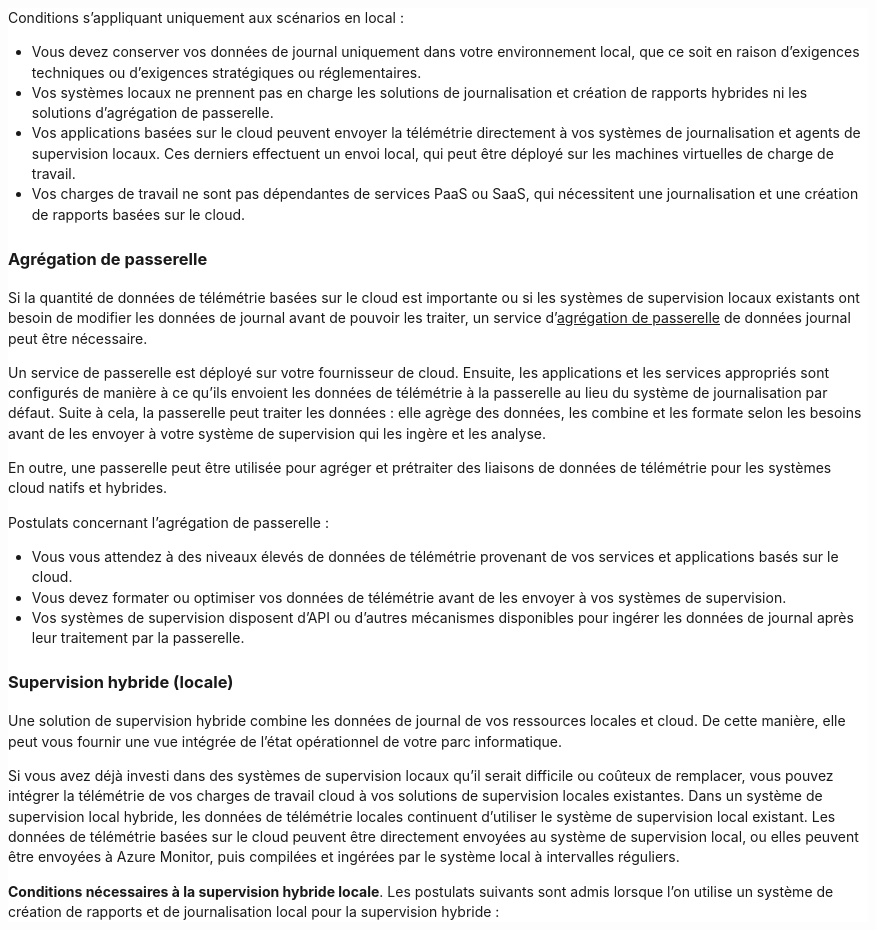 Conditions s’appliquant uniquement aux scénarios en local :

- Vous devez conserver vos données de journal uniquement dans votre environnement local, que ce soit en raison d’exigences techniques ou d’exigences stratégiques ou réglementaires.
- Vos systèmes locaux ne prennent pas en charge les solutions de journalisation et création de rapports hybrides ni les solutions d’agrégation de passerelle.
- Vos applications basées sur le cloud peuvent envoyer la télémétrie directement à vos systèmes de journalisation et agents de supervision locaux. Ces derniers effectuent un envoi local, qui peut être déployé sur les machines virtuelles de charge de travail.
- Vos charges de travail ne sont pas dépendantes de services PaaS ou SaaS, qui nécessitent une journalisation et une création de rapports basées sur le cloud.

### <a name="gateway-aggregation"></a>Agrégation de passerelle

Si la quantité de données de télémétrie basées sur le cloud est importante ou si les systèmes de supervision locaux existants ont besoin de modifier les données de journal avant de pouvoir les traiter, un service d’[agrégation de passerelle](https://docs.microsoft.com/azure/architecture/patterns/gateway-aggregation) de données journal peut être nécessaire.

Un service de passerelle est déployé sur votre fournisseur de cloud. Ensuite, les applications et les services appropriés sont configurés de manière à ce qu’ils envoient les données de télémétrie à la passerelle au lieu du système de journalisation par défaut. Suite à cela, la passerelle peut traiter les données : elle agrège des données, les combine et les formate selon les besoins avant de les envoyer à votre système de supervision qui les ingère et les analyse.

En outre, une passerelle peut être utilisée pour agréger et prétraiter des liaisons de données de télémétrie pour les systèmes cloud natifs et hybrides.

Postulats concernant l’agrégation de passerelle :

- Vous vous attendez à des niveaux élevés de données de télémétrie provenant de vos services et applications basés sur le cloud.
- Vous devez formater ou optimiser vos données de télémétrie avant de les envoyer à vos systèmes de supervision.
- Vos systèmes de supervision disposent d’API ou d’autres mécanismes disponibles pour ingérer les données de journal après leur traitement par la passerelle.

### <a name="hybrid-monitoring-on-premises"></a>Supervision hybride (locale)

Une solution de supervision hybride combine les données de journal de vos ressources locales et cloud. De cette manière, elle peut vous fournir une vue intégrée de l’état opérationnel de votre parc informatique.

Si vous avez déjà investi dans des systèmes de supervision locaux qu’il serait difficile ou coûteux de remplacer, vous pouvez intégrer la télémétrie de vos charges de travail cloud à vos solutions de supervision locales existantes. Dans un système de supervision local hybride, les données de télémétrie locales continuent d’utiliser le système de supervision local existant. Les données de télémétrie basées sur le cloud peuvent être directement envoyées au système de supervision local, ou elles peuvent être envoyées à Azure Monitor, puis compilées et ingérées par le système local à intervalles réguliers.

**Conditions nécessaires à la supervision hybride locale**. Les postulats suivants sont admis lorsque l’on utilise un système de création de rapports et de journalisation local pour la supervision hybride :
